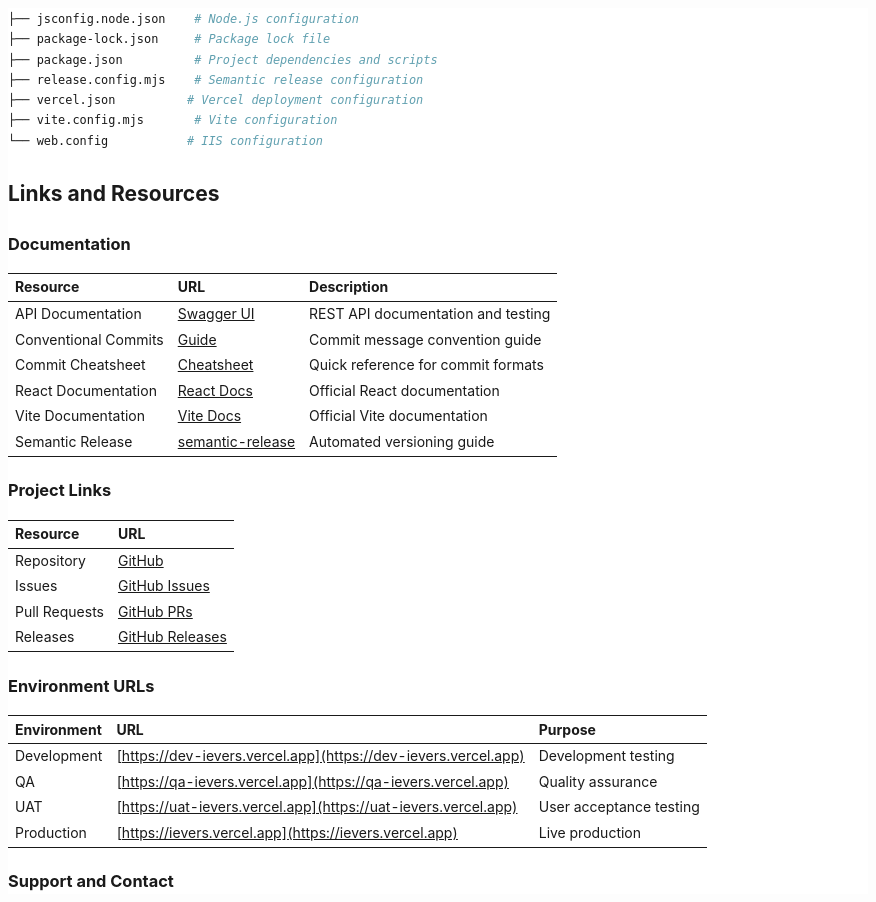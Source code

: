 ```bash
├── jsconfig.node.json    # Node.js configuration
├── package-lock.json     # Package lock file
├── package.json          # Project dependencies and scripts
├── release.config.mjs    # Semantic release configuration
├── vercel.json          # Vercel deployment configuration
├── vite.config.mjs       # Vite configuration
└── web.config           # IIS configuration
```

## Links and Resources

### Documentation

| Resource | URL | Description |
|:---------|:----|:------------|
| API Documentation | [Swagger UI](http://portal.empaxis.com:7041/swagger/index.html) | REST API documentation and testing |
| Conventional Commits | [Guide](https://www.conventionalcommits.org/) | Commit message convention guide |
| Commit Cheatsheet | [Cheatsheet](https://cheatsheets.zip/conventional-commits.html) | Quick reference for commit formats |
| React Documentation | [React Docs](https://react.dev) | Official React documentation |
| Vite Documentation | [Vite Docs](https://vitejs.dev) | Official Vite documentation |
| Semantic Release | [semantic-release](https://semantic-release.gitbook.io) | Automated versioning guide |

### Project Links

| Resource | URL |
|:---------|:----|
| Repository | [GitHub](https://github.com/AltafEmpaxis/IEVERS_UI) |
| Issues | [GitHub Issues](https://github.com/AltafEmpaxis/IEVERS_UI/issues) |
| Pull Requests | [GitHub PRs](https://github.com/AltafEmpaxis/IEVERS_UI/pulls) |
| Releases | [GitHub Releases](https://github.com/AltafEmpaxis/IEVERS_UI/releases) |

### Environment URLs

| Environment | URL | Purpose |
|:------------|:----|:--------|
| Development | [https://dev-ievers.vercel.app](https://dev-ievers.vercel.app) | Development testing |
| QA | [https://qa-ievers.vercel.app](https://qa-ievers.vercel.app) | Quality assurance |
| UAT | [https://uat-ievers.vercel.app](https://uat-ievers.vercel.app) | User acceptance testing |
| Production | [https://ievers.vercel.app](https://ievers.vercel.app) | Live production |

### Support and Contact
